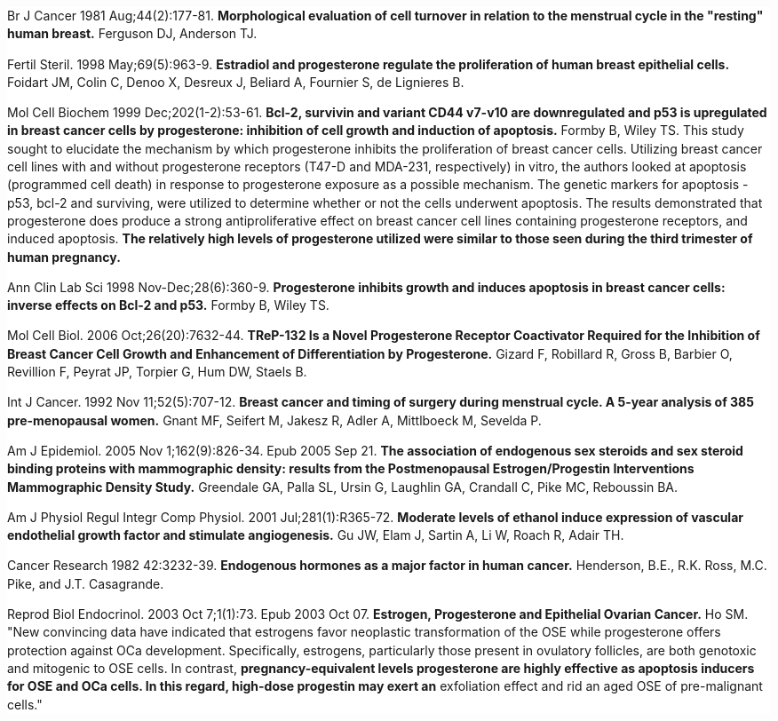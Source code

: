 Br J Cancer 1981 Aug;44(2):177-81. **Morphological evaluation of cell turnover
in relation to the menstrual cycle in the "resting" human breast.** Ferguson
DJ, Anderson TJ.

Fertil Steril. 1998 May;69(5):963-9. **Estradiol and progesterone regulate the
proliferation of human breast epithelial cells.** Foidart JM, Colin C, Denoo
X, Desreux J, Beliard A, Fournier S, de Lignieres B.

Mol Cell Biochem 1999 Dec;202(1-2):53-61. **Bcl-2, survivin and variant CD44
v7-v10 are downregulated and p53 is upregulated in breast cancer cells by
progesterone: inhibition of cell growth and induction of apoptosis.** Formby
B, Wiley TS. This study sought to elucidate the mechanism by which
progesterone inhibits the proliferation of breast cancer cells. Utilizing
breast cancer cell lines with and without progesterone receptors (T47-D and
MDA-231, respectively) in vitro, the authors looked at apoptosis (programmed
cell death) in response to progesterone exposure as a possible mechanism. The
genetic markers for apoptosis - p53, bcl-2 and surviving, were utilized to
determine whether or not the cells underwent apoptosis. The results
demonstrated that progesterone does produce a strong antiproliferative effect
on breast cancer cell lines containing progesterone receptors, and induced
apoptosis. **The relatively high levels of progesterone utilized were similar
to those seen during the third trimester of human pregnancy.**

Ann Clin Lab Sci 1998 Nov-Dec;28(6):360-9. **Progesterone inhibits growth and
induces apoptosis in breast cancer cells: inverse effects on Bcl-2 and p53.**
Formby B, Wiley TS.

Mol Cell Biol. 2006 Oct;26(20):7632-44. **TReP-132 Is a Novel Progesterone
Receptor Coactivator Required for the Inhibition of Breast Cancer Cell Growth
and Enhancement of Differentiation by Progesterone.** Gizard F, Robillard R,
Gross B, Barbier O, Revillion F, Peyrat JP, Torpier G, Hum DW, Staels B.

Int J Cancer. 1992 Nov 11;52(5):707-12. **Breast cancer and timing of surgery
during menstrual cycle. A 5-year analysis of 385 pre-menopausal women.** Gnant
MF, Seifert M, Jakesz R, Adler A, Mittlboeck M, Sevelda P.

Am J Epidemiol. 2005 Nov 1;162(9):826-34. Epub 2005 Sep 21. **The association
of endogenous sex steroids and sex steroid binding proteins with mammographic
density: results from the Postmenopausal Estrogen/Progestin Interventions
Mammographic Density Study.** Greendale GA, Palla SL, Ursin G, Laughlin GA,
Crandall C, Pike MC, Reboussin BA.

Am J Physiol Regul Integr Comp Physiol. 2001 Jul;281(1):R365-72. **Moderate
levels of ethanol induce expression of vascular endothelial growth factor and
stimulate angiogenesis.** Gu JW, Elam J, Sartin A, Li W, Roach R, Adair TH.

Cancer Research 1982 42:3232-39. **Endogenous hormones as a major factor in
human cancer.** Henderson, B.E., R.K. Ross, M.C. Pike, and J.T. Casagrande.

Reprod Biol Endocrinol. 2003 Oct 7;1(1):73. Epub 2003 Oct 07. **Estrogen,
Progesterone and Epithelial Ovarian Cancer.** Ho SM. "New convincing data have
indicated that estrogens favor neoplastic transformation of the OSE while
progesterone offers protection against OCa development. Specifically,
estrogens, particularly those present in ovulatory follicles, are both
genotoxic and mitogenic to OSE cells. In contrast, **pregnancy-equivalent
levels progesterone are highly effective as apoptosis inducers for OSE and OCa
cells. In this regard, high-dose progestin may exert an** exfoliation effect
and rid an aged OSE of pre-malignant cells."
